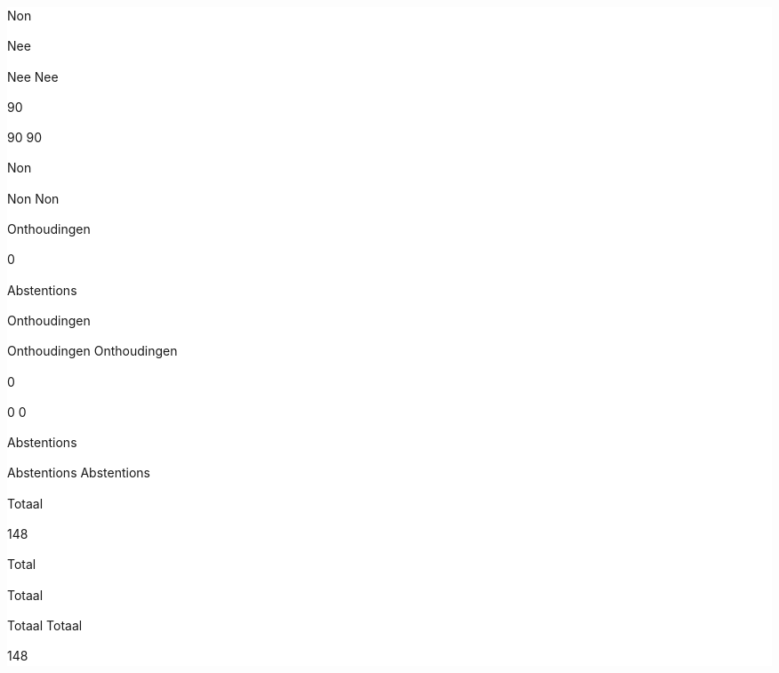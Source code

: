 
Non



Nee

Nee
Nee


90

90
90


Non

Non
Non



Onthoudingen


0


Abstentions



Onthoudingen

Onthoudingen
Onthoudingen


0

0
0


Abstentions

Abstentions
Abstentions



Totaal


148


Total



Totaal

Totaal
Totaal


148
